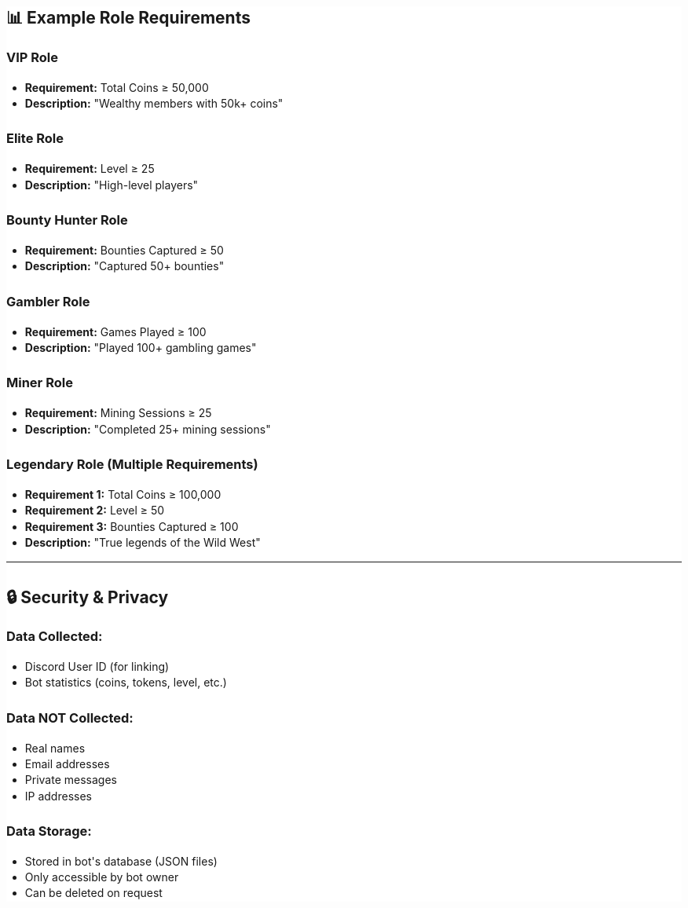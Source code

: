 
## 📊 Example Role Requirements

### VIP Role
- **Requirement:** Total Coins ≥ 50,000
- **Description:** "Wealthy members with 50k+ coins"

### Elite Role
- **Requirement:** Level ≥ 25
- **Description:** "High-level players"

### Bounty Hunter Role
- **Requirement:** Bounties Captured ≥ 50
- **Description:** "Captured 50+ bounties"

### Gambler Role
- **Requirement:** Games Played ≥ 100
- **Description:** "Played 100+ gambling games"

### Miner Role
- **Requirement:** Mining Sessions ≥ 25
- **Description:** "Completed 25+ mining sessions"

### Legendary Role (Multiple Requirements)
- **Requirement 1:** Total Coins ≥ 100,000
- **Requirement 2:** Level ≥ 50
- **Requirement 3:** Bounties Captured ≥ 100
- **Description:** "True legends of the Wild West"

---

## 🔒 Security & Privacy

### Data Collected:
- Discord User ID (for linking)
- Bot statistics (coins, tokens, level, etc.)

### Data NOT Collected:
- Real names
- Email addresses
- Private messages
- IP addresses

### Data Storage:
- Stored in bot's database (JSON files)
- Only accessible by bot owner
- Can be deleted on request
